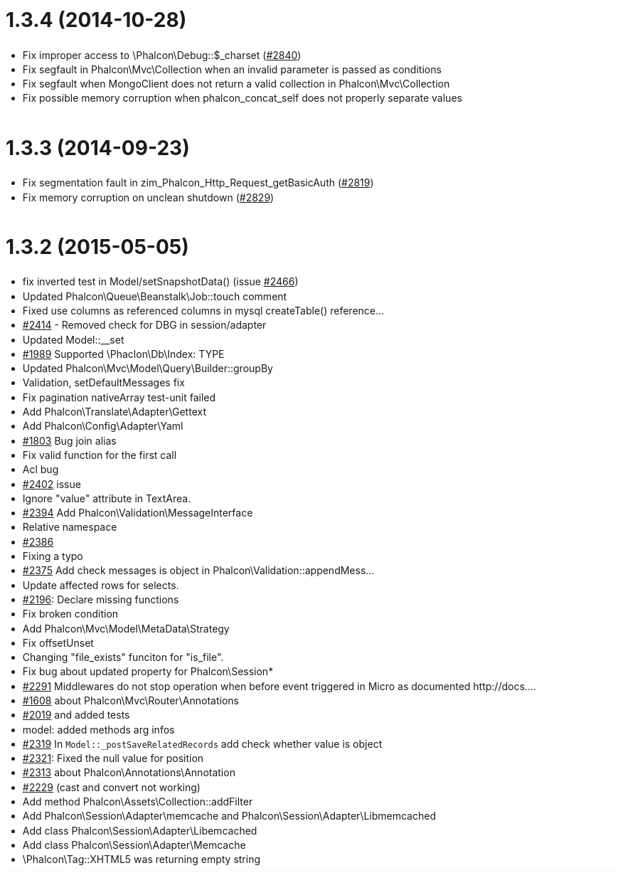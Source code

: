 # 1.3.4 (2014-10-28)
 - Fix improper access to \Phalcon\Debug::$_charset ([#2840](https://github.com/phalcon/cphalcon/issues/2840))
 - Fix segfault in Phalcon\Mvc\Collection when an invalid parameter is passed as conditions
 - Fix segfault when MongoClient does not return a valid collection in Phalcon\Mvc\Collection
 - Fix possible memory corruption when phalcon_concat_self does not properly separate values

# 1.3.3 (2014-09-23)
 - Fix segmentation fault in zim_Phalcon_Http_Request_getBasicAuth ([#2819](https://github.com/phalcon/cphalcon/issues/2819))
 - Fix memory corruption on unclean shutdown ([#2829](https://github.com/phalcon/cphalcon/issues/2829))

# 1.3.2 (2015-05-05)
 - fix inverted test in Model/setSnapshotData() (issue [#2466](https://github.com/phalcon/cphalcon/issues/2466))
 - Updated Phalcon\Queue\Beanstalk\Job::touch comment
 - Fixed use columns as referenced columns in mysql createTable() reference...
 - [#2414](https://github.com/phalcon/cphalcon/issues/2414)  - Removed check for DBG in session/adapter
 - Updated Model::__set
 - [#1989](https://github.com/phalcon/cphalcon/issues/1989) Supported \Phaclon\Db\Index: TYPE
 - Updated Phalcon\Mvc\Model\Query\Builder::groupBy
 - Validation, setDefaultMessages fix
 - Fix pagination nativeArray test-unit failed
 - Add Phalcon\Translate\Adapter\Gettext
 - Add Phalcon\Config\Adapter\Yaml
 - [#1803](https://github.com/phalcon/cphalcon/issues/1803) Bug join alias
 - Fix valid function for the first call
 - Acl bug
 - [#2402](https://github.com/phalcon/cphalcon/issues/2402) issue
 - Ignore "value" attribute in TextArea.
 - [#2394](https://github.com/phalcon/cphalcon/issues/2394) Add Phalcon\Validation\MessageInterface
 - Relative namespace
 - [#2386](https://github.com/phalcon/cphalcon/issues/2386)
 - Fixing a typo
 - [#2375](https://github.com/phalcon/cphalcon/issues/2375) Add check messages is object in Phalcon\Validation::appendMess...
 - Update affected rows for selects.
 - [#2196](https://github.com/phalcon/cphalcon/issues/2196): Declare missing functions
 - Fix broken condition
 - Add Phalcon\Mvc\Model\MetaData\Strategy
 - Fix offsetUnset
 - Changing "file_exists" funciton for "is_file".
 - Fix bug about updated property for Phalcon\Session\*
 - [#2291](https://github.com/phalcon/cphalcon/issues/2291) Middlewares do not stop operation when before event triggered in Micro as documented http://docs.…
 - [#1608](https://github.com/phalcon/cphalcon/issues/1608) about Phalcon\Mvc\Router\Annotations
 - [#2019](https://github.com/phalcon/cphalcon/issues/2019) and added tests
 - model: added methods arg infos
 - [#2319](https://github.com/phalcon/cphalcon/issues/2319) In `Model::_postSaveRelatedRecords` add check whether value is object
 - [#2321](https://github.com/phalcon/cphalcon/issues/2321): Fixed the null value for position
 - [#2313](https://github.com/phalcon/cphalcon/issues/2313) about Phalcon\Annotations\Annotation
 - [#2229](https://github.com/phalcon/cphalcon/issues/2229) (cast and convert not working)
 - Add method Phalcon\Assets\Collection::addFilter
 - Add Phalcon\Session\Adapter\memcache and Phalcon\Session\Adapter\Libmemcached
 - Add class Phalcon\Session\Adapter\Libemcached
 - Add class Phalcon\Session\Adapter\Memcache
 - \Phalcon\Tag::XHTML5 was returning empty string